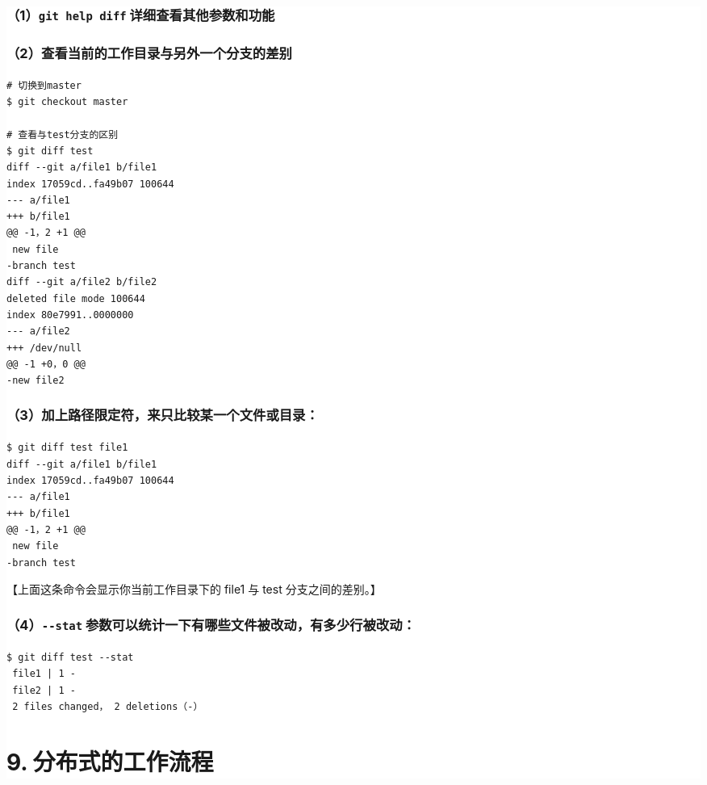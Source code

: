 ### （1）`git help diff` 详细查看其他参数和功能

### （2）查看当前的工作目录与另外一个分支的差别

```shell
# 切换到master
$ git checkout master

# 查看与test分支的区别
$ git diff test
diff --git a/file1 b/file1
index 17059cd..fa49b07 100644
--- a/file1
+++ b/file1
@@ -1，2 +1 @@
 new file
-branch test
diff --git a/file2 b/file2
deleted file mode 100644
index 80e7991..0000000
--- a/file2
+++ /dev/null
@@ -1 +0，0 @@
-new file2
```



### （3）加上路径限定符，来只比较某一个文件或目录：

```shell
$ git diff test file1
diff --git a/file1 b/file1
index 17059cd..fa49b07 100644
--- a/file1
+++ b/file1
@@ -1，2 +1 @@
 new file
-branch test
```

【上面这条命令会显示你当前工作目录下的 file1 与 test 分支之间的差别。】

### （4）`--stat` 参数可以统计一下有哪些文件被改动，有多少行被改动：

```shell
$ git diff test --stat
 file1 | 1 -
 file2 | 1 -
 2 files changed， 2 deletions（-）
```



# 9. 分布式的工作流程
